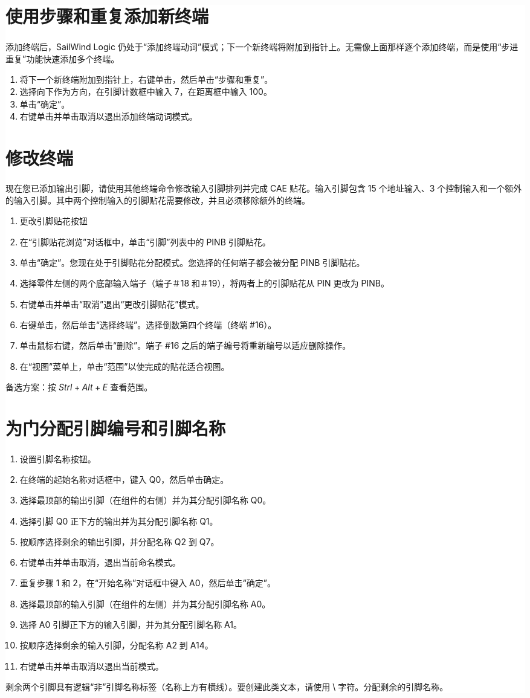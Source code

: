 # 使用步骤和重复添加新终端

添加终端后，SailWind Logic 仍处于“添加终端动词”模式；下一个新终端将附加到指针上。无需像上面那样逐个添加终端，而是使用“步进重复”功能快速添加多个终端。

1.  将下一个新终端附加到指针上，右键单击，然后单击“步骤和重复”。
2.  选择向下作为方向，在引脚计数框中输入 7，在距离框中输入 100。
3.  单击“确定”。
4.  右键单击并单击取消以退出添加终端动词模式。

# 修改终端

现在您已添加输出引脚，请使用其他终端命令修改输入引脚排列并完成 CAE 贴花。输入引脚包含 15 个地址输入、3 个控制输入和一个额外的输入引脚。其中两个控制输入的引脚贴花需要修改，并且必须移除额外的终端。

1.  更改引脚贴花按钮
    
2.  在“引脚贴花浏览”对话框中，单击“引脚”列表中的 PINB 引脚贴花。
    
3.  单击“确定”。您现在处于引脚贴花分配模式。您选择的任何端子都会被分配 PINB 引脚贴花。
    
4.  选择零件左侧的两个底部输入端子（端子＃18 和＃19），将两者上的引脚贴花从 PIN 更改为 PINB。
    
5.  右键单击并单击“取消”退出“更改引脚贴花”模式。
    
6.  右键单击，然后单击“选择终端”。选择倒数第四个终端（终端 #16）。
    
7.  单击鼠标右键，然后单击“删除”。端子 #16 之后的端子编号将重新编号以适应删除操作。
    
8.  在“视图”菜单上，单击“范围”以使完成的贴花适合视图。
    

备选方案：按 $S t r l + A l t + E$ 查看范围。

# 为门分配引脚编号和引脚名称

1.  设置引脚名称按钮。
    
2.  在终端的起始名称对话框中，键入 Q0，然后单击确定。
    
3.  选择最顶部的输出引脚（在组件的右侧）并为其分配引脚名称 Q0。
    
4.  选择引脚 Q0 正下方的输出并为其分配引脚名称 Q1。
    
5.  按顺序选择剩余的输出引脚，并分配名称 Q2 到 Q7。
    
6.  右键单击并单击取消，退出当前命名模式。
    
7.  重复步骤 1 和 2，在“开始名称”对话框中键入 A0，然后单击“确定”。
    
8.  选择最顶部的输入引脚（在组件的左侧）并为其分配引脚名称 A0。
    
9.  选择 A0 引脚正下方的输入引脚，并为其分配引脚名称 A1。
    
10.  按顺序选择剩余的输入引脚，分配名称 A2 到 A14。
    
11.  右键单击并单击取消以退出当前模式。
    

剩余两个引脚具有逻辑“非”引脚名称标签（名称上方有横线）。要创建此类文本，请使用 \\ 字符。分配剩余的引脚名称。
